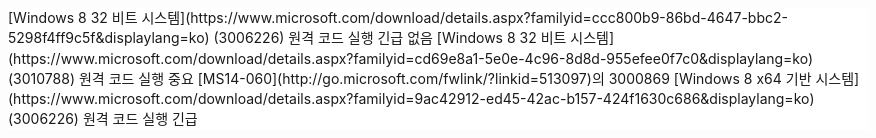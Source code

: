 </td>
</tr>
<tr>
<td style="border:1px solid black;">
[Windows 8 32 비트 시스템](https://www.microsoft.com/download/details.aspx?familyid=ccc800b9-86bd-4647-bbc2-5298f4ff9c5f&displaylang=ko)  
(3006226)

</td>
<td style="border:1px solid black;">
원격 코드 실행

</td>
<td style="border:1px solid black;">
긴급

</td>
<td style="border:1px solid black;" colspan="2">
없음

</td>
</tr>
<tr>
<td style="border:1px solid black;">
[Windows 8 32 비트 시스템](https://www.microsoft.com/download/details.aspx?familyid=cd69e8a1-5e0e-4c96-8d8d-955efee0f7c0&displaylang=ko)  
(3010788)

</td>
<td style="border:1px solid black;">
원격 코드 실행

</td>
<td style="border:1px solid black;">
중요

</td>
<td style="border:1px solid black;" colspan="2">
[MS14-060](http://go.microsoft.com/fwlink/?linkid=513097)의 3000869

</td>
</tr>
<tr>
<td style="border:1px solid black;">
[Windows 8 x64 기반 시스템](https://www.microsoft.com/download/details.aspx?familyid=9ac42912-ed45-42ac-b157-424f1630c686&displaylang=ko)  
(3006226)

</td>
<td style="border:1px solid black;">
원격 코드 실행

</td>
<td style="border:1px solid black;">
긴급
